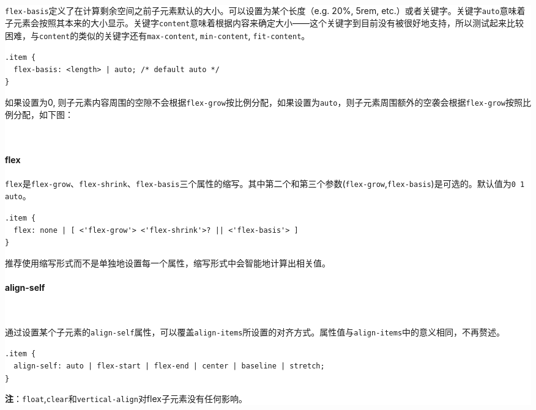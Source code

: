<p><code>flex-basis</code>定义了在计算剩余空间之前子元素默认的大小。可以设置为某个长度（e.g. 20%, 5rem, etc.）或者关键字。关键字<code>auto</code>意味着子元素会按照其本来的大小显示。关键字<code>content</code>意味着根据内容来确定大小——这个关键字到目前没有被很好地支持，所以测试起来比较困难，与<code>content</code>的类似的关键字还有<code>max-content</code>, <code>min-content</code>, <code>fit-content</code>。</p>
<div class="widget-codetool" style="display:none;">
      <div class="widget-codetool--inner">
      <span class="selectCode code-tool" data-toggle="tooltip" data-placement="top" title="" data-original-title="全选"></span>
      <span type="button" class="copyCode code-tool" data-toggle="tooltip" data-placement="top" data-clipboard-text=".item {
  flex-basis: <length> | auto; /* default auto */
}" title="" data-original-title="复制"></span>
      <span type="button" class="saveToNote code-tool" data-toggle="tooltip" data-placement="top" title="" data-original-title="放进笔记"></span>
      </div>
      </div><pre class="css hljs"><code class="css"><span class="hljs-selector-class">.item</span> {
  <span class="hljs-attribute">flex-basis</span>: &lt;length&gt; | auto; <span class="hljs-comment">/* default auto */</span>
}</code></pre>
<p>如果设置为0, 则子元素内容周围的空隙不会根据<code>flex-grow</code>按比例分配，如果设置为<code>auto</code>，则子元素周围额外的空袭会根据<code>flex-grow</code>按照比例分配，如下图：</p>
<p><span class="img-wrap"><img data-src="/img/remote/1460000008823776" src="https://static.alili.tech/img/remote/1460000008823776" alt="" title="" style="cursor: pointer; display: inline;"></span></p>
<h4>flex</h4>
<p><code>flex</code>是<code>flex-grow</code>、<code>flex-shrink</code>、<code>flex-basis</code>三个属性的缩写。其中第二个和第三个参数(<code>flex-grow</code>,<code>flex-basis</code>)是可选的。默认值为<code>0 1 auto</code>。</p>
<div class="widget-codetool" style="display:none;">
      <div class="widget-codetool--inner">
      <span class="selectCode code-tool" data-toggle="tooltip" data-placement="top" title="" data-original-title="全选"></span>
      <span type="button" class="copyCode code-tool" data-toggle="tooltip" data-placement="top" data-clipboard-text=".item {
  flex: none | [ <'flex-grow'> <'flex-shrink'>? || <'flex-basis'> ]
}" title="" data-original-title="复制"></span>
      <span type="button" class="saveToNote code-tool" data-toggle="tooltip" data-placement="top" title="" data-original-title="放进笔记"></span>
      </div>
      </div><pre class="css hljs"><code class="css"><span class="hljs-selector-class">.item</span> {
  <span class="hljs-attribute">flex</span>: none | [ &lt;<span class="hljs-string">'flex-grow'</span>&gt; &lt;<span class="hljs-string">'flex-shrink'</span>&gt;? || &lt;<span class="hljs-string">'flex-basis'</span>&gt; ]
}</code></pre>
<p>推荐使用缩写形式而不是单独地设置每一个属性，缩写形式中会智能地计算出相关值。</p>
<h4>align-self</h4>
<p><span class="img-wrap"><img data-src="/img/remote/1460000008823777" src="https://static.alili.tech/img/remote/1460000008823777" alt="" title="" style="cursor: pointer;"></span></p>
<p>通过设置某个子元素的<code>align-self</code>属性，可以覆盖<code>align-items</code>所设置的对齐方式。属性值与<code>align-items</code>中的意义相同，不再赘述。</p>
<div class="widget-codetool" style="display:none;">
      <div class="widget-codetool--inner">
      <span class="selectCode code-tool" data-toggle="tooltip" data-placement="top" title="" data-original-title="全选"></span>
      <span type="button" class="copyCode code-tool" data-toggle="tooltip" data-placement="top" data-clipboard-text=".item {
  align-self: auto | flex-start | flex-end | center | baseline | stretch;
}" title="" data-original-title="复制"></span>
      <span type="button" class="saveToNote code-tool" data-toggle="tooltip" data-placement="top" title="" data-original-title="放进笔记"></span>
      </div>
      </div><pre class="css hljs"><code class="css"><span class="hljs-selector-class">.item</span> {
  <span class="hljs-attribute">align-self</span>: auto | flex-start | flex-end | center | baseline | stretch;
}</code></pre>
<p><strong>注</strong>：<code>float</code>,<code>clear</code>和<code>vertical-align</code>对flex子元素没有任何影响。</p>